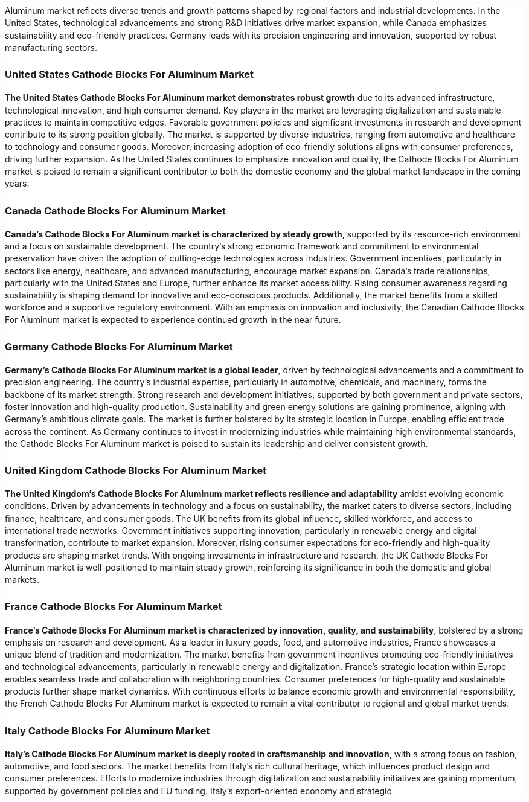Aluminum market reflects diverse trends and growth patterns shaped by regional factors and industrial developments. In the United States, technological advancements and strong R&amp;D initiatives drive market expansion, while Canada emphasizes sustainability and eco-friendly practices. Germany leads with its precision engineering and innovation, supported by robust manufacturing sectors.</span></em></p></blockquote><h3><strong>United States Cathode Blocks For Aluminum Market</strong></h3><p><strong>The United States Cathode Blocks For Aluminum market demonstrates robust growth</strong> due to its advanced infrastructure, technological innovation, and high consumer demand. Key players in the market are leveraging digitalization and sustainable practices to maintain competitive edges. Favorable government policies and significant investments in research and development contribute to its strong position globally. The market is supported by diverse industries, ranging from automotive and healthcare to technology and consumer goods. Moreover, increasing adoption of eco-friendly solutions aligns with consumer preferences, driving further expansion. As the United States continues to emphasize innovation and quality, the Cathode Blocks For Aluminum market is poised to remain a significant contributor to both the domestic economy and the global market landscape in the coming years.</p><h3><strong>Canada Cathode Blocks For Aluminum Market</strong></h3><p><strong>Canada&rsquo;s Cathode Blocks For Aluminum market is characterized by steady growth</strong>, supported by its resource-rich environment and a focus on sustainable development. The country&rsquo;s strong economic framework and commitment to environmental preservation have driven the adoption of cutting-edge technologies across industries. Government incentives, particularly in sectors like energy, healthcare, and advanced manufacturing, encourage market expansion. Canada&rsquo;s trade relationships, particularly with the United States and Europe, further enhance its market accessibility. Rising consumer awareness regarding sustainability is shaping demand for innovative and eco-conscious products. Additionally, the market benefits from a skilled workforce and a supportive regulatory environment. With an emphasis on innovation and inclusivity, the Canadian Cathode Blocks For Aluminum market is expected to experience continued growth in the near future.</p><h3><strong>Germany Cathode Blocks For Aluminum Market</strong></h3><p><strong>Germany&rsquo;s Cathode Blocks For Aluminum market is a global leader</strong>, driven by technological advancements and a commitment to precision engineering. The country&rsquo;s industrial expertise, particularly in automotive, chemicals, and machinery, forms the backbone of its market strength. Strong research and development initiatives, supported by both government and private sectors, foster innovation and high-quality production. Sustainability and green energy solutions are gaining prominence, aligning with Germany&rsquo;s ambitious climate goals. The market is further bolstered by its strategic location in Europe, enabling efficient trade across the continent. As Germany continues to invest in modernizing industries while maintaining high environmental standards, the Cathode Blocks For Aluminum market is poised to sustain its leadership and deliver consistent growth.</p><h3><strong>United Kingdom Cathode Blocks For Aluminum Market</strong></h3><p><strong>The United Kingdom&rsquo;s Cathode Blocks For Aluminum market reflects resilience and adaptability</strong> amidst evolving economic conditions. Driven by advancements in technology and a focus on sustainability, the market caters to diverse sectors, including finance, healthcare, and consumer goods. The UK benefits from its global influence, skilled workforce, and access to international trade networks. Government initiatives supporting innovation, particularly in renewable energy and digital transformation, contribute to market expansion. Moreover, rising consumer expectations for eco-friendly and high-quality products are shaping market trends. With ongoing investments in infrastructure and research, the UK Cathode Blocks For Aluminum market is well-positioned to maintain steady growth, reinforcing its significance in both the domestic and global markets.</p><h3><strong>France Cathode Blocks For Aluminum Market</strong></h3><p><strong>France&rsquo;s Cathode Blocks For Aluminum market is characterized by innovation, quality, and sustainability</strong>, bolstered by a strong emphasis on research and development. As a leader in luxury goods, food, and automotive industries, France showcases a unique blend of tradition and modernization. The market benefits from government incentives promoting eco-friendly initiatives and technological advancements, particularly in renewable energy and digitalization. France&rsquo;s strategic location within Europe enables seamless trade and collaboration with neighboring countries. Consumer preferences for high-quality and sustainable products further shape market dynamics. With continuous efforts to balance economic growth and environmental responsibility, the French Cathode Blocks For Aluminum market is expected to remain a vital contributor to regional and global market trends.</p><h3><strong>Italy Cathode Blocks For Aluminum Market</strong></h3><p><strong>Italy&rsquo;s Cathode Blocks For Aluminum market is deeply rooted in craftsmanship and innovation</strong>, with a strong focus on fashion, automotive, and food sectors. The market benefits from Italy&rsquo;s rich cultural heritage, which influences product design and consumer preferences. Efforts to modernize industries through digitalization and sustainability initiatives are gaining momentum, supported by government policies and EU funding. Italy&rsquo;s export-oriented economy and strategic